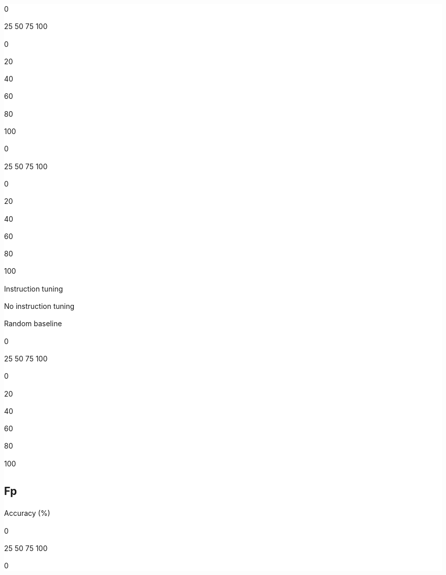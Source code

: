 0

25 50 75 100

0

20

40

60

80

100

0

25 50 75 100

0

20

40

60

80

100

Instruction tuning

No instruction tuning

Random baseline

0

25 50 75 100

0

20

40

60

80

100

## Fp

Accuracy (%)

0

25 50 75 100

0
